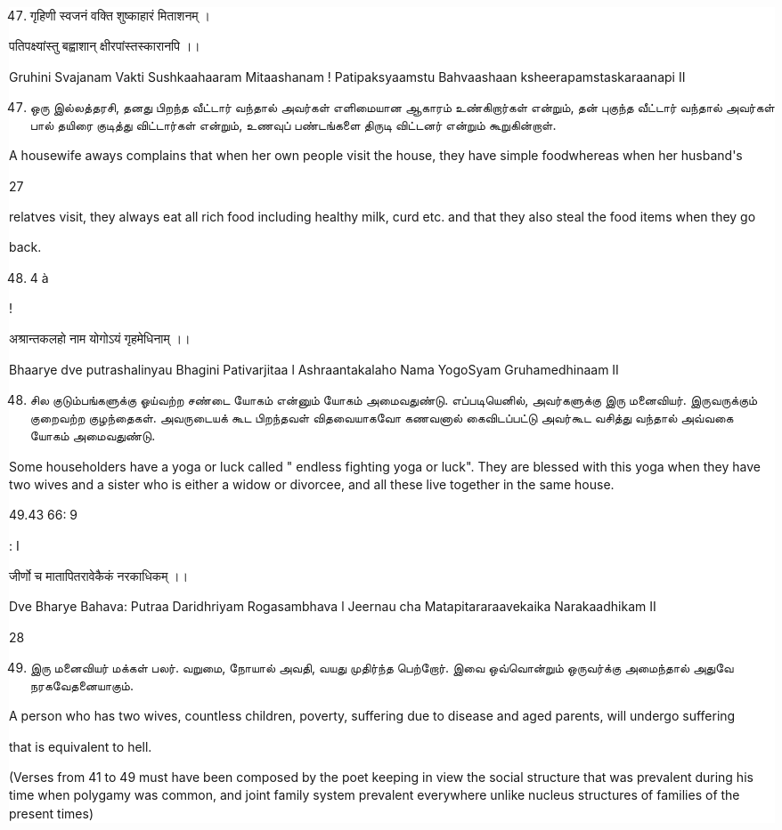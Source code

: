 47. गृहिणी स्वजनं वक्ति शुष्काहारं मिताशनम् ।

पतिपक्ष्यांस्तु बह्वाशान् क्षीरपांस्तस्कारानपि ।।

Gruhini Svajanam Vakti Sushkaahaaram Mitaashanam ! Patipaksyaamstu Bahvaashaan ksheerapamstaskaraanapi II

47. ஒரு இல்லத்தரசி, தனது பிறந்த வீட்டார் வந்தால் அவர்கள் எளிமையான ஆகாரம் உண்கிறார்கள் என்றும், தன் புகுந்த வீட்டார் வந்தால் அவர்கள் பால் தயிரை குடித்து விட்டார்கள் என்றும், உணவுப் பண்டங்களை திருடி விட்டனர் என்றும் கூறுகின்றாள்.

A housewife aways complains that when her own people visit the house, they have simple foodwhereas when her husband's



27

relatves visit, they always eat all rich food including healthy milk, curd etc. and that they also steal the food items when they go

back.

48. 4 à

!

अश्रान्तकलहो नाम योगोऽयं गृहमेधिनाम् ।।

Bhaarye dve putrashalinyau Bhagini Pativarjitaa l Ashraantakalaho Nama YogoSyam Gruhamedhinaam II

48. சில குடும்பங்களுக்கு ஓய்வற்ற சண்டை யோகம் என்னும் யோகம் அமைவதுண்டு. எப்படியெனில், அவர்களுக்கு இரு மனைவியர். இருவருக்கும் குறைவற்ற குழந்தைகள். அவருடையக் கூட பிறந்தவள் விதவையாகவோ கணவனால் கைவிடப்பட்டு அவர்கூட வசித்து வந்தால் அவ்வகை யோகம் அமைவதுண்டு.

Some householders have a yoga or luck called " endless fighting yoga or luck". They are blessed with this yoga when they have two wives and a sister who is either a widow or divorcee, and all these live together in the same house.

49.43 66: 9

: I

जीर्णो च मातापितरावेकैकं नरकाधिकम् ।।

Dve Bharye Bahava: Putraa Daridhriyam Rogasambhava l Jeernau cha Matapitararaavekaika Narakaadhikam II



28

49. இரு மனைவியர் மக்கள் பலர். வறுமை, நோயால் அவதி, வயது முதிர்ந்த பெற்றோர். இவை ஒவ்வொன்றும் ஒருவர்க்கு அமைந்தால் அதுவே நரகவேதனையாகும்.

A person who has two wives, countless children, poverty, suffering due to disease and aged parents, will undergo suffering

that is equivalent to hell.

(Verses from 41 to 49 must have been composed by the poet keeping in view the social structure that was prevalent during his time when polygamy was common, and joint family system prevalent everywhere unlike nucleus structures of families of the present times)
